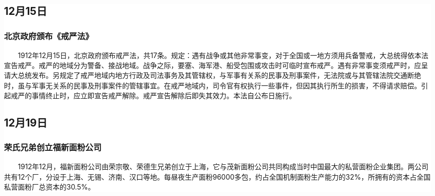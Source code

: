 ## 12月15日
### 北京政府颁布《戒严法》
　　1912年12月15日，北京政府颁布戒严法，共17条。规定：遇有战争或其他非常事变，对于全国或一地方须用兵备警戒，大总统得依本法宣告戒严。戒严的地域分为警备、接战地域。战争之际，要塞、海军港、船受包围或攻击时可临时宣布戒严。遇有非常事变须戒严时，应呈请大总统发布。另规定了戒严地域内地方行政及司法事务及其管辖权，与军事有关系的民事及刑事案件，无法院或与其管辖法院交通断绝时，虽与军事无关系的民事及刑事案件的管辖事宜。在戒严地域内，司令官有权执行一些事件，但因其执行所生的损害，不得请求赔偿。引起戒严的事情终止时，应立即宣告戒严解除。戒严宣告解除后即失其效力。本法自公布日施行。
## 12月19日
### 荣氏兄弟创立福新面粉公司
　　1912年12月，福新面粉公司由荣宗敬、荣德生兄弟创立于上海，它与茂新面粉公司共同构成当时中国最大的私营面粉企业集团。两公司共有12个厂，分设于上海、无锡、济南、汉口等地。每昼夜生产面粉96000多包，约占全国机制面粉生产能力的32%，所拥有的资本占全国私营面粉厂总资本的30.5%。
<comment/>
